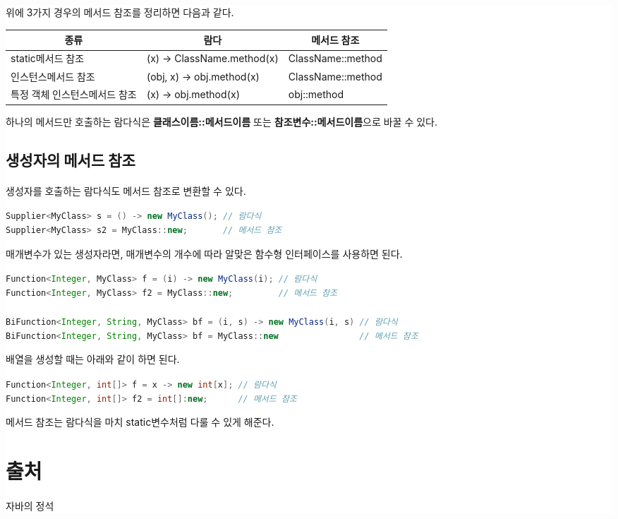 위에 3가지 경우의 메서드 참조를 정리하면 다음과 같다.

| 종류 | 람다 | 메서드 참조 |
| --- | --- | --- |
| static메서드 참조 | (x) -> ClassName.method(x) | ClassName::method |
| 인스턴스메서드 참조 | (obj, x) -> obj.method(x) | ClassName::method |
| 특정 객체 인스턴스메서드 참조 | (x) -> obj.method(x) | obj::method |

하나의 메서드만 호출하는 람다식은 **클래스이름::메서드이름** 또는 **참조변수::메서드이름**으로 바꿀 수 있다.

## 생성자의 메서드 참조

생성자를 호출하는 람다식도 메서드 참조로 변환할 수 있다.

```java
Supplier<MyClass> s = () -> new MyClass(); // 람다식
Supplier<MyClass> s2 = MyClass::new;       // 메서드 참조
```

매개변수가 있는 생성자라면, 매개변수의 개수에 따라 알맞은 함수형 인터페이스를 사용하면 된다.

```java
Function<Integer, MyClass> f = (i) -> new MyClass(i); // 람다식
Function<Integer, MyClass> f2 = MyClass::new;         // 메서드 참조

BiFunction<Integer, String, MyClass> bf = (i, s) -> new MyClass(i, s) // 람다식
BiFunction<Integer, String, MyClass> bf = MyClass::new                // 메서드 참조
```

배열을 생성할 때는 아래와 같이 하면 된다.

```java
Function<Integer, int[]> f = x -> new int[x]; // 람다식
Function<Integer, int[]> f2 = int[]:new;      // 메서드 참조
```

메서드 참조는 람다식을 마치 static변수처럼 다룰 수 있게 해준다.

# 출처

자바의 정석

